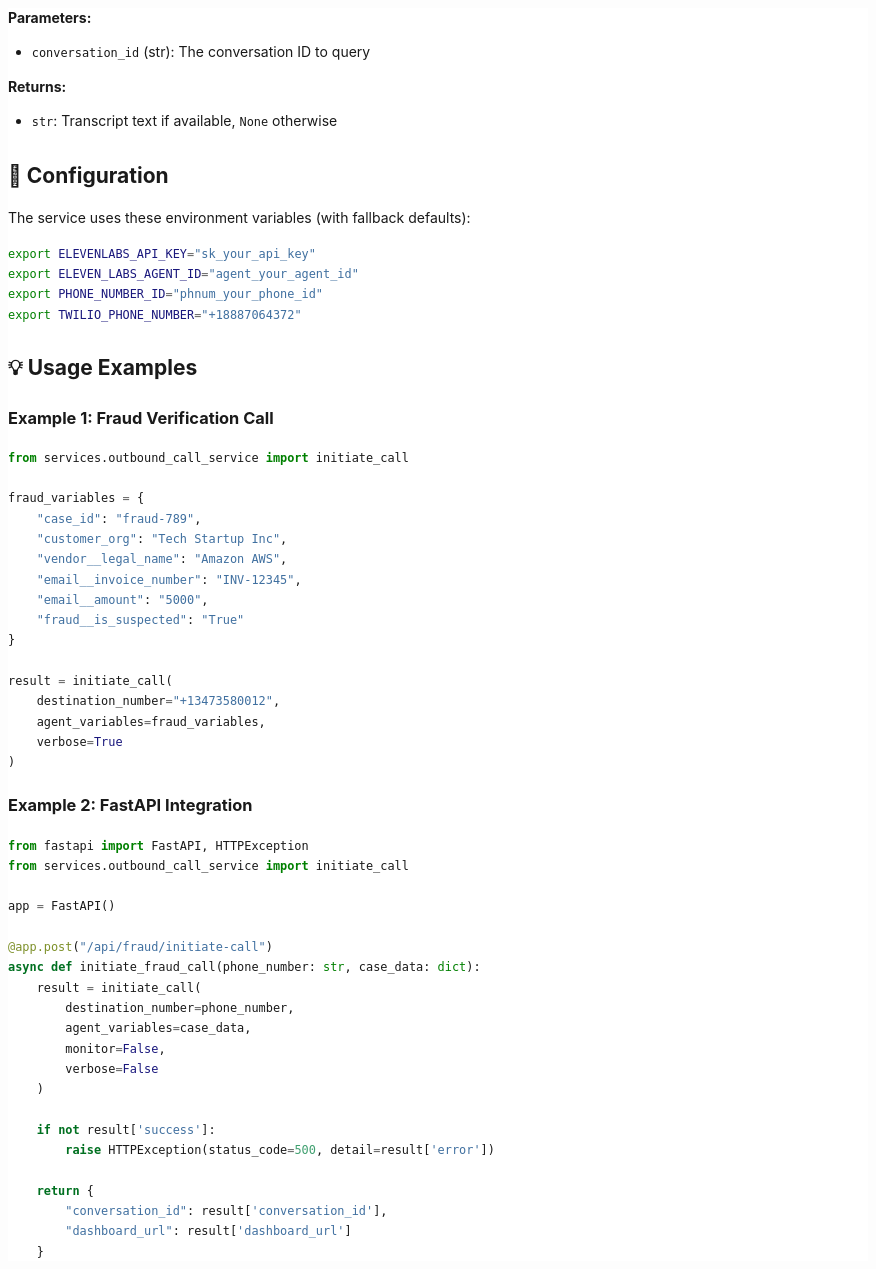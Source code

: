 **Parameters:**
- `conversation_id` (str): The conversation ID to query

**Returns:**
- `str`: Transcript text if available, `None` otherwise

## 🔧 Configuration

The service uses these environment variables (with fallback defaults):

```bash
export ELEVENLABS_API_KEY="sk_your_api_key"
export ELEVEN_LABS_AGENT_ID="agent_your_agent_id"
export PHONE_NUMBER_ID="phnum_your_phone_id"
export TWILIO_PHONE_NUMBER="+18887064372"
```

## 💡 Usage Examples

### Example 1: Fraud Verification Call

```python
from services.outbound_call_service import initiate_call

fraud_variables = {
    "case_id": "fraud-789",
    "customer_org": "Tech Startup Inc",
    "vendor__legal_name": "Amazon AWS",
    "email__invoice_number": "INV-12345",
    "email__amount": "5000",
    "fraud__is_suspected": "True"
}

result = initiate_call(
    destination_number="+13473580012",
    agent_variables=fraud_variables,
    verbose=True
)
```

### Example 2: FastAPI Integration

```python
from fastapi import FastAPI, HTTPException
from services.outbound_call_service import initiate_call

app = FastAPI()

@app.post("/api/fraud/initiate-call")
async def initiate_fraud_call(phone_number: str, case_data: dict):
    result = initiate_call(
        destination_number=phone_number,
        agent_variables=case_data,
        monitor=False,
        verbose=False
    )
    
    if not result['success']:
        raise HTTPException(status_code=500, detail=result['error'])
    
    return {
        "conversation_id": result['conversation_id'],
        "dashboard_url": result['dashboard_url']
    }
```
